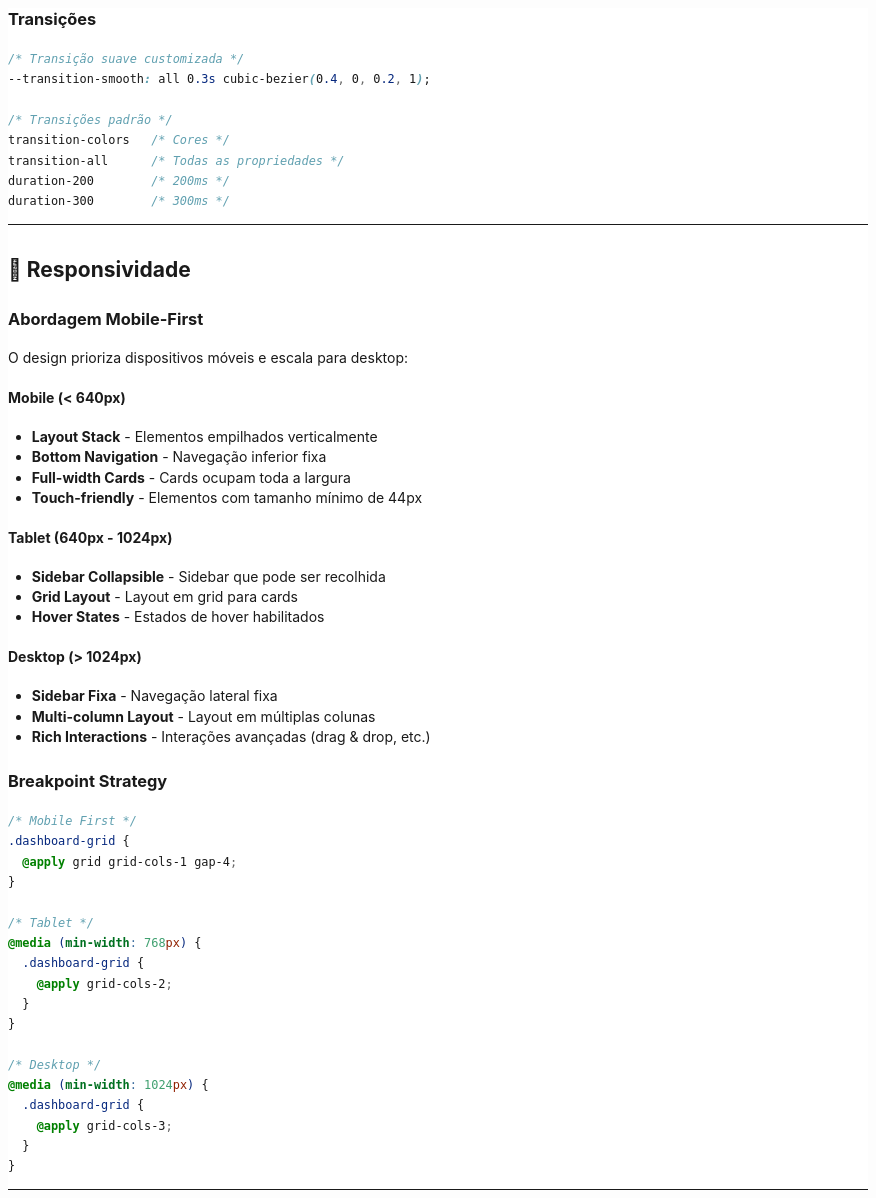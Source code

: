 ### Transições

```css
/* Transição suave customizada */
--transition-smooth: all 0.3s cubic-bezier(0.4, 0, 0.2, 1);

/* Transições padrão */
transition-colors   /* Cores */
transition-all      /* Todas as propriedades */
duration-200        /* 200ms */
duration-300        /* 300ms */
```

---

## 📱 Responsividade

### Abordagem Mobile-First

O design prioriza dispositivos móveis e escala para desktop:

#### Mobile (< 640px)

- **Layout Stack** - Elementos empilhados verticalmente
- **Bottom Navigation** - Navegação inferior fixa
- **Full-width Cards** - Cards ocupam toda a largura
- **Touch-friendly** - Elementos com tamanho mínimo de 44px

#### Tablet (640px - 1024px)

- **Sidebar Collapsible** - Sidebar que pode ser recolhida
- **Grid Layout** - Layout em grid para cards
- **Hover States** - Estados de hover habilitados

#### Desktop (> 1024px)

- **Sidebar Fixa** - Navegação lateral fixa
- **Multi-column Layout** - Layout em múltiplas colunas
- **Rich Interactions** - Interações avançadas (drag & drop, etc.)

### Breakpoint Strategy

```css
/* Mobile First */
.dashboard-grid {
  @apply grid grid-cols-1 gap-4;
}

/* Tablet */
@media (min-width: 768px) {
  .dashboard-grid {
    @apply grid-cols-2;
  }
}

/* Desktop */
@media (min-width: 1024px) {
  .dashboard-grid {
    @apply grid-cols-3;
  }
}
```

---